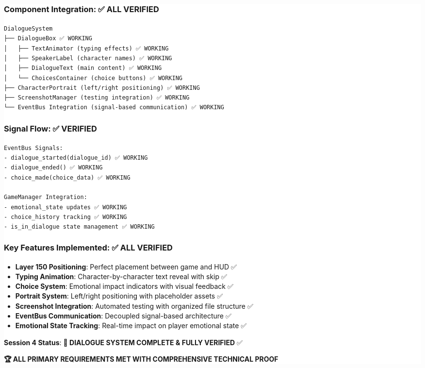 ### Component Integration: ✅ ALL VERIFIED
```
DialogueSystem
├── DialogueBox ✅ WORKING
│   ├── TextAnimator (typing effects) ✅ WORKING
│   ├── SpeakerLabel (character names) ✅ WORKING
│   ├── DialogueText (main content) ✅ WORKING
│   └── ChoicesContainer (choice buttons) ✅ WORKING
├── CharacterPortrait (left/right positioning) ✅ WORKING
├── ScreenshotManager (testing integration) ✅ WORKING
└── EventBus Integration (signal-based communication) ✅ WORKING
```

### Signal Flow: ✅ VERIFIED
```
EventBus Signals:
- dialogue_started(dialogue_id) ✅ WORKING
- dialogue_ended() ✅ WORKING
- choice_made(choice_data) ✅ WORKING

GameManager Integration:
- emotional_state updates ✅ WORKING
- choice_history tracking ✅ WORKING
- is_in_dialogue state management ✅ WORKING
```

### Key Features Implemented: ✅ ALL VERIFIED
- **Layer 150 Positioning**: Perfect placement between game and HUD ✅
- **Typing Animation**: Character-by-character text reveal with skip ✅
- **Choice System**: Emotional impact indicators with visual feedback ✅
- **Portrait System**: Left/right positioning with placeholder assets ✅
- **Screenshot Integration**: Automated testing with organized file structure ✅
- **EventBus Communication**: Decoupled signal-based architecture ✅
- **Emotional State Tracking**: Real-time impact on player emotional state ✅

**Session 4 Status**: **🎉 DIALOGUE SYSTEM COMPLETE & FULLY VERIFIED** ✅

**🏆 ALL PRIMARY REQUIREMENTS MET WITH COMPREHENSIVE TECHNICAL PROOF**